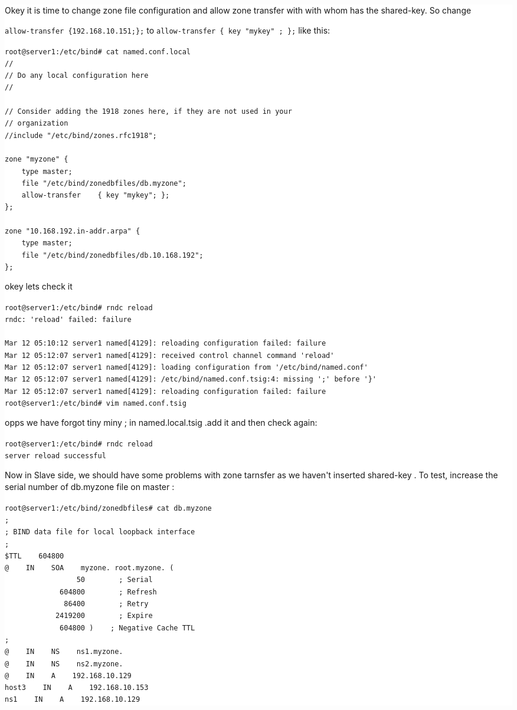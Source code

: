 Okey it is time to change zone file configuration and allow zone transfer with with whom has the shared-key. So change

`allow-transfer {192.168.10.151;};` to `allow-transfer { key "mykey" ; };` like this:

```text
root@server1:/etc/bind# cat named.conf.local 
//
// Do any local configuration here
//

// Consider adding the 1918 zones here, if they are not used in your
// organization
//include "/etc/bind/zones.rfc1918";

zone "myzone" {
    type master;
    file "/etc/bind/zonedbfiles/db.myzone";
    allow-transfer    { key "mykey"; };
};

zone "10.168.192.in-addr.arpa" {
    type master;
    file "/etc/bind/zonedbfiles/db.10.168.192";
};
```

okey lets check it

```text
root@server1:/etc/bind# rndc reload
rndc: 'reload' failed: failure

Mar 12 05:10:12 server1 named[4129]: reloading configuration failed: failure
Mar 12 05:12:07 server1 named[4129]: received control channel command 'reload'
Mar 12 05:12:07 server1 named[4129]: loading configuration from '/etc/bind/named.conf'
Mar 12 05:12:07 server1 named[4129]: /etc/bind/named.conf.tsig:4: missing ';' before '}'
Mar 12 05:12:07 server1 named[4129]: reloading configuration failed: failure
root@server1:/etc/bind# vim named.conf.tsig
```

opps we have forgot tiny miny ; in named.local.tsig .add it and then check again:

```text
root@server1:/etc/bind# rndc reload
server reload successful
```

Now in Slave side, we should have some problems with zone tarnsfer as we haven't inserted shared-key . To test, increase the serial number of db.myzone file on master :

```text
root@server1:/etc/bind/zonedbfiles# cat db.myzone 
;
; BIND data file for local loopback interface
;
$TTL    604800
@    IN    SOA    myzone. root.myzone. (
                 50        ; Serial
             604800        ; Refresh
              86400        ; Retry
            2419200        ; Expire
             604800 )    ; Negative Cache TTL
;
@    IN    NS    ns1.myzone.
@    IN    NS    ns2.myzone.
@    IN    A    192.168.10.129
host3    IN    A    192.168.10.153
ns1    IN    A    192.168.10.129
```